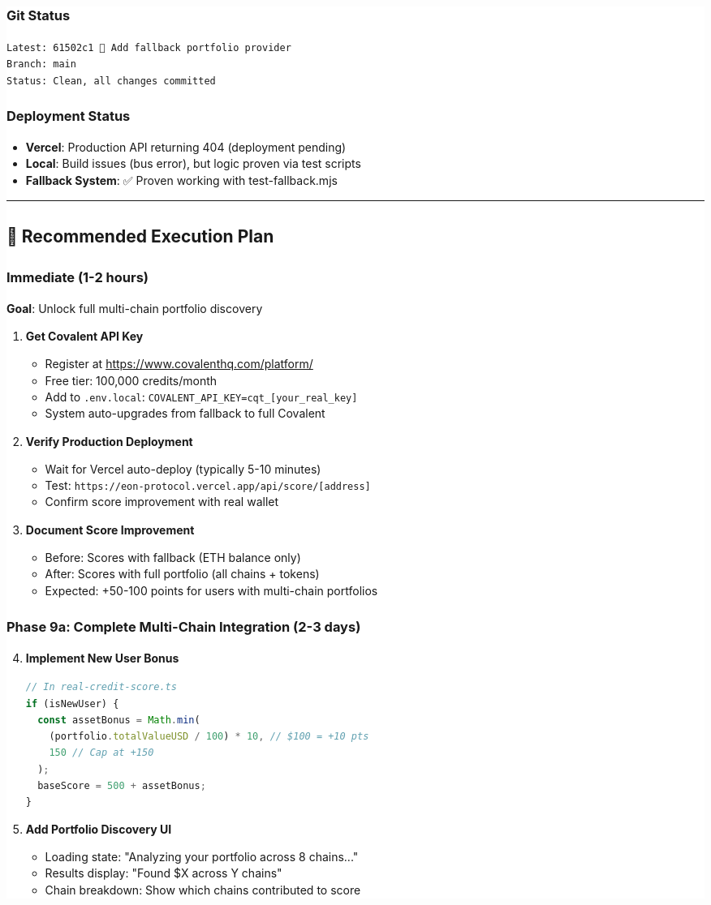 ### Git Status
```bash
Latest: 61502c1 🔄 Add fallback portfolio provider
Branch: main
Status: Clean, all changes committed
```

### Deployment Status
- **Vercel**: Production API returning 404 (deployment pending)
- **Local**: Build issues (bus error), but logic proven via test scripts
- **Fallback System**: ✅ Proven working with test-fallback.mjs

---

## 🚀 Recommended Execution Plan

### Immediate (1-2 hours)
**Goal**: Unlock full multi-chain portfolio discovery

1. **Get Covalent API Key**
   - Register at https://www.covalenthq.com/platform/
   - Free tier: 100,000 credits/month
   - Add to `.env.local`: `COVALENT_API_KEY=cqt_[your_real_key]`
   - System auto-upgrades from fallback to full Covalent

2. **Verify Production Deployment**
   - Wait for Vercel auto-deploy (typically 5-10 minutes)
   - Test: `https://eon-protocol.vercel.app/api/score/[address]`
   - Confirm score improvement with real wallet

3. **Document Score Improvement**
   - Before: Scores with fallback (ETH balance only)
   - After: Scores with full portfolio (all chains + tokens)
   - Expected: +50-100 points for users with multi-chain portfolios

### Phase 9a: Complete Multi-Chain Integration (2-3 days)

4. **Implement New User Bonus**
   ```typescript
   // In real-credit-score.ts
   if (isNewUser) {
     const assetBonus = Math.min(
       (portfolio.totalValueUSD / 100) * 10, // $100 = +10 pts
       150 // Cap at +150
     );
     baseScore = 500 + assetBonus;
   }
   ```

5. **Add Portfolio Discovery UI**
   - Loading state: "Analyzing your portfolio across 8 chains..."
   - Results display: "Found $X across Y chains"
   - Chain breakdown: Show which chains contributed to score
